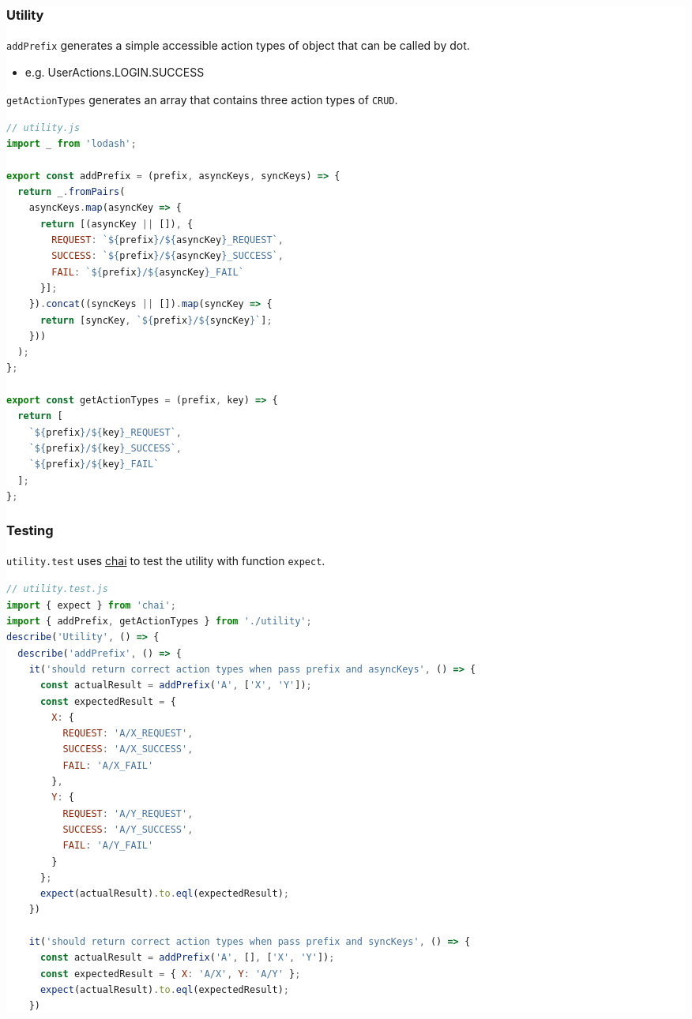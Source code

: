 ### Utility
`addPrefix` generates a simple accessible action types of object that can be called by dot.
- e.g. UserActions.LOGIN.SUCCESS

`getActionTypes` generates an array that contains three action types of `CRUD`.

```js
// utility.js
import _ from 'lodash';

export const addPrefix = (prefix, asyncKeys, syncKeys) => {
  return _.fromPairs(
    asyncKeys.map(asyncKey => {
      return [(asyncKey || []), {
        REQUEST: `${prefix}/${asyncKey}_REQUEST`,
        SUCCESS: `${prefix}/${asyncKey}_SUCCESS`,
        FAIL: `${prefix}/${asyncKey}_FAIL`
      }];
    }).concat((syncKeys || []).map(syncKey => {
      return [syncKey, `${prefix}/${syncKey}`];
    }))
  );
};

export const getActionTypes = (prefix, key) => {
  return [
    `${prefix}/${key}_REQUEST`,
    `${prefix}/${key}_SUCCESS`,
    `${prefix}/${key}_FAIL`
  ];
};
```

### Testing
`utility.test` uses [chai](http://chaijs.com/) to test the utility with function `expect`.

```js
// utility.test.js
import { expect } from 'chai';
import { addPrefix, getActionTypes } from './utility';
describe('Utility', () => {
  describe('addPrefix', () => {
    it('should return correct action types when pass prefix and asyncKeys', () => {
      const actualResult = addPrefix('A', ['X', 'Y']);
      const expectedResult = {
        X: {
          REQUEST: 'A/X_REQUEST',
          SUCCESS: 'A/X_SUCCESS',
          FAIL: 'A/X_FAIL'
        },
        Y: {
          REQUEST: 'A/Y_REQUEST',
          SUCCESS: 'A/Y_SUCCESS',
          FAIL: 'A/Y_FAIL'
        }
      };
      expect(actualResult).to.eql(expectedResult);
    })

    it('should return correct action types when pass prefix and syncKeys', () => {
      const actualResult = addPrefix('A', [], ['X', 'Y']);
      const expectedResult = { X: 'A/X', Y: 'A/Y' };
      expect(actualResult).to.eql(expectedResult);
    })

```

[npm]: https://www.npmjs.com/package/redux-modern-crud
[npm-svg]: https://img.shields.io/npm/v/redux-modern-crud.svg?style=flat
[travis]: https://travis-ci.org/zugarzeeker/redux-modern-crud
[travis-svg]: https://img.shields.io/travis/zugarzeeker/redux-modern-crud.svg?style=flat